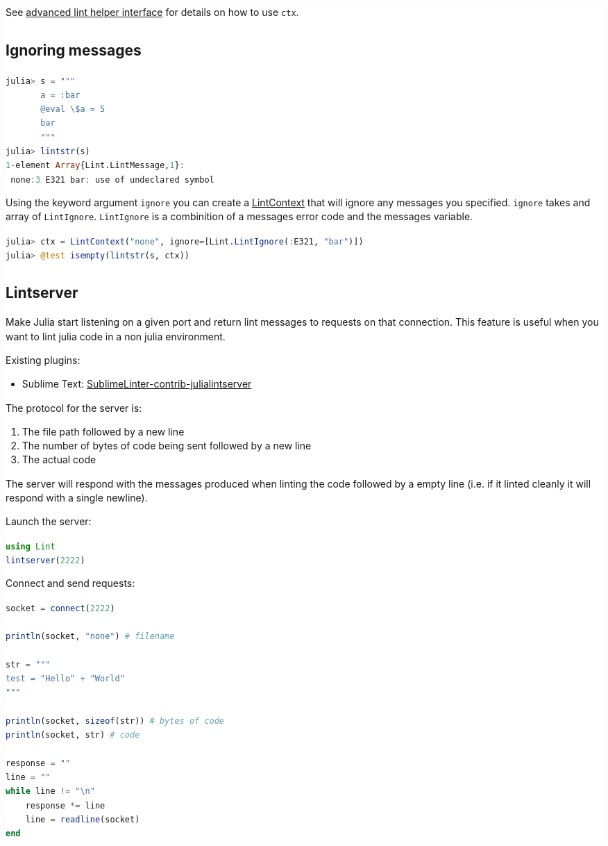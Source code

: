 See [advanced lint helper interface](context/#advanced-lint-helper-interface-information) for details on how to use `ctx`.


## Ignoring messages

```julia
julia> s = """
       a = :bar
       @eval \$a = 5
       bar
       """
julia> lintstr(s)
1-element Array{Lint.LintMessage,1}:
 none:3 E321 bar: use of undeclared symbol
```
Using the keyword argument `ignore` you can create a [LintContext](context/#lintcontext) that will ignore any messages you specified.
`ignore` takes and array of `LintIgnore`. `LintIgnore` is a combinition of a messages error code and the messages variable.
```julia
julia> ctx = LintContext("none", ignore=[Lint.LintIgnore(:E321, "bar")])
julia> @test isempty(lintstr(s, ctx))
```

## Lintserver

Make Julia start listening on a given port and return lint messages to requests on that connection.
This feature is useful when you want to lint julia code in a non julia environment.

Existing plugins:
 * Sublime Text: [SublimeLinter-contrib-julialintserver](https://github.com/invenia/SublimeLinter-contrib-julialintserver)

The protocol for the server is:

1. The file path followed by a new line
2. The number of bytes of code being sent followed by a new line
3. The actual code

The server will respond with the messages produced when linting the code followed by a empty line (i.e. if it linted cleanly it will respond with a single newline).

Launch the server:
```julia
using Lint
lintserver(2222)
```

Connect and send requests:
```julia
socket = connect(2222)

println(socket, "none") # filename

str = """
test = "Hello" + "World"
"""

println(socket, sizeof(str)) # bytes of code
println(socket, str) # code

response = ""
line = ""
while line != "\n"
    response *= line
    line = readline(socket)
end
```
